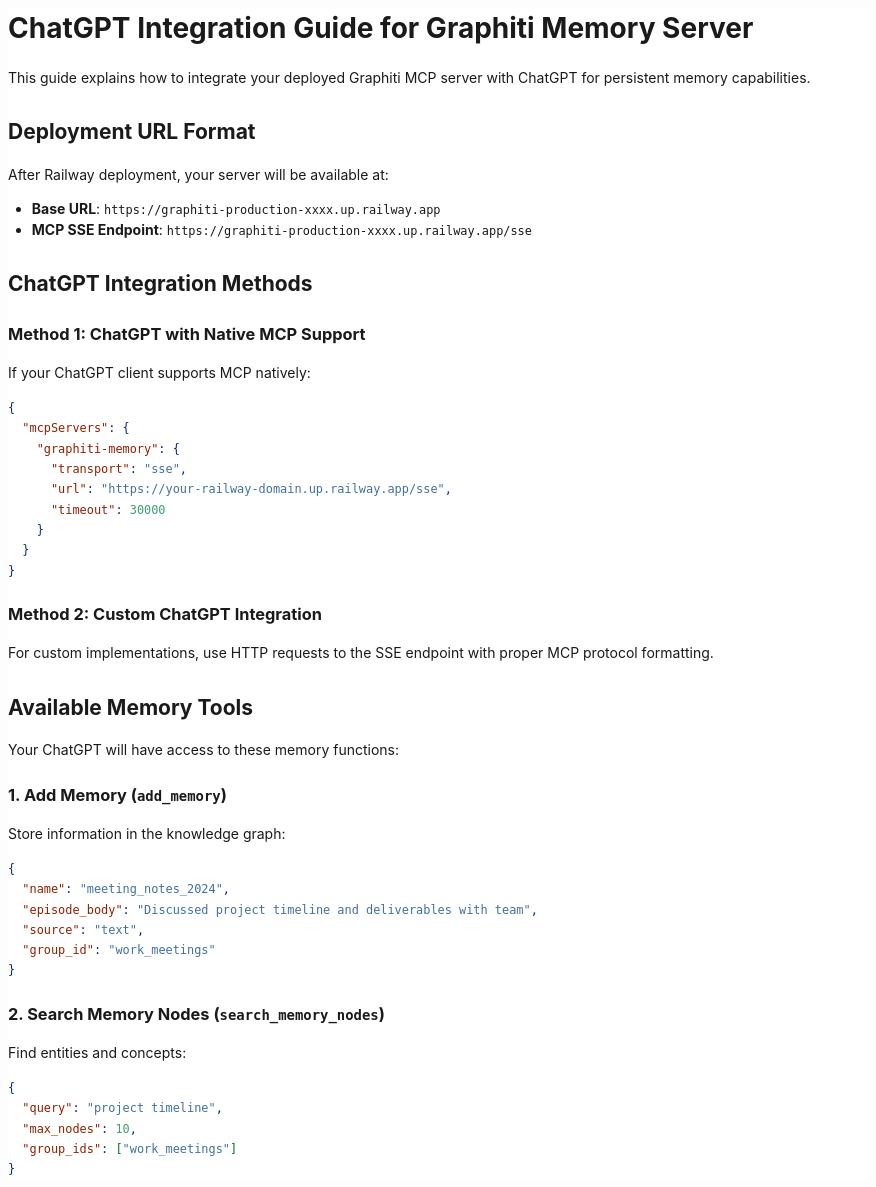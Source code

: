 # ChatGPT Integration Guide for Graphiti Memory Server

This guide explains how to integrate your deployed Graphiti MCP server with ChatGPT for persistent memory capabilities.

## Deployment URL Format

After Railway deployment, your server will be available at:
- **Base URL**: `https://graphiti-production-xxxx.up.railway.app`
- **MCP SSE Endpoint**: `https://graphiti-production-xxxx.up.railway.app/sse`

## ChatGPT Integration Methods

### Method 1: ChatGPT with Native MCP Support

If your ChatGPT client supports MCP natively:

```json
{
  "mcpServers": {
    "graphiti-memory": {
      "transport": "sse",
      "url": "https://your-railway-domain.up.railway.app/sse",
      "timeout": 30000
    }
  }
}
```

### Method 2: Custom ChatGPT Integration

For custom implementations, use HTTP requests to the SSE endpoint with proper MCP protocol formatting.

## Available Memory Tools

Your ChatGPT will have access to these memory functions:

### 1. Add Memory (`add_memory`)
Store information in the knowledge graph:
```json
{
  "name": "meeting_notes_2024",
  "episode_body": "Discussed project timeline and deliverables with team",
  "source": "text",
  "group_id": "work_meetings"
}
```

### 2. Search Memory Nodes (`search_memory_nodes`)
Find entities and concepts:
```json
{
  "query": "project timeline",
  "max_nodes": 10,
  "group_ids": ["work_meetings"]
}
```
